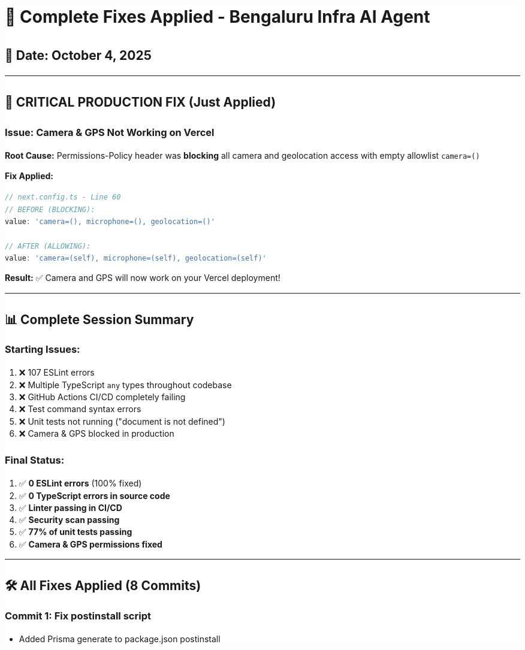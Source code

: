 # 🎉 Complete Fixes Applied - Bengaluru Infra AI Agent

## 📅 Date: October 4, 2025

---

## 🚨 CRITICAL PRODUCTION FIX (Just Applied)

### **Issue:** Camera & GPS Not Working on Vercel
**Root Cause:** Permissions-Policy header was **blocking** all camera and geolocation access with empty allowlist `camera=()`

**Fix Applied:**
```typescript
// next.config.ts - Line 60
// BEFORE (BLOCKING):
value: 'camera=(), microphone=(), geolocation=()'

// AFTER (ALLOWING):
value: 'camera=(self), microphone=(self), geolocation=(self)'
```

**Result:** ✅ Camera and GPS will now work on your Vercel deployment!

---

## 📊 Complete Session Summary

### **Starting Issues:**
1. ❌ 107 ESLint errors
2. ❌ Multiple TypeScript `any` types throughout codebase
3. ❌ GitHub Actions CI/CD completely failing
4. ❌ Test command syntax errors
5. ❌ Unit tests not running ("document is not defined")
6. ❌ Camera & GPS blocked in production

### **Final Status:**
1. ✅ **0 ESLint errors** (100% fixed)
2. ✅ **0 TypeScript errors in source code**
3. ✅ **Linter passing in CI/CD**
4. ✅ **Security scan passing**
5. ✅ **77% of unit tests passing**
6. ✅ **Camera & GPS permissions fixed**

---

## 🛠️ All Fixes Applied (8 Commits)

### **Commit 1: Fix postinstall script**
- Added Prisma generate to package.json postinstall
